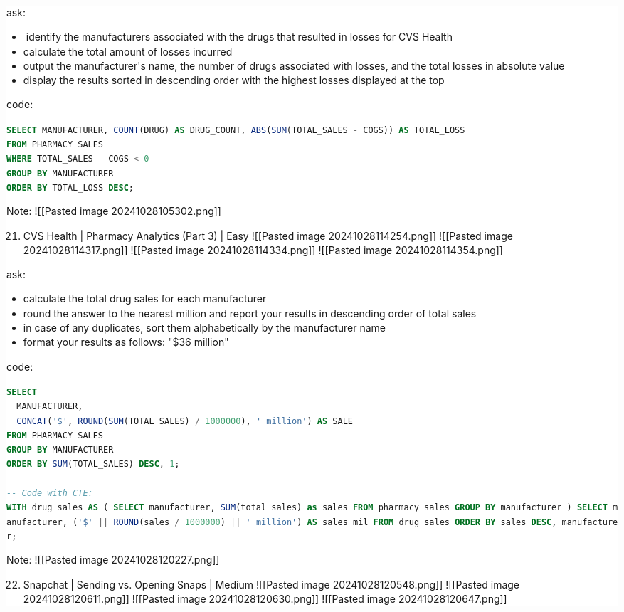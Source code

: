 ask:
-  identify the manufacturers associated with the drugs that resulted in losses for CVS Health
- calculate the total amount of losses incurred 
- output the manufacturer's name, the number of drugs associated with losses, and the total losses in absolute value
- display the results sorted in descending order with the highest losses displayed at the top

code:
```sql
SELECT MANUFACTURER, COUNT(DRUG) AS DRUG_COUNT, ABS(SUM(TOTAL_SALES - COGS)) AS TOTAL_LOSS
FROM PHARMACY_SALES
WHERE TOTAL_SALES - COGS < 0
GROUP BY MANUFACTURER
ORDER BY TOTAL_LOSS DESC;
```

Note:
![[Pasted image 20241028105302.png]]

21. CVS Health | Pharmacy Analytics (Part 3) | Easy
![[Pasted image 20241028114254.png]]
![[Pasted image 20241028114317.png]]
![[Pasted image 20241028114334.png]]
![[Pasted image 20241028114354.png]]

ask:
- calculate the total drug sales for each manufacturer
- round the answer to the nearest million and report your results in descending order of total sales
- in case of any duplicates, sort them alphabetically by the manufacturer name
- format your results as follows: "$36 million"

code:
```sql
SELECT 
  MANUFACTURER, 
  CONCAT('$', ROUND(SUM(TOTAL_SALES) / 1000000), ' million') AS SALE
FROM PHARMACY_SALES
GROUP BY MANUFACTURER
ORDER BY SUM(TOTAL_SALES) DESC, 1;

-- Code with CTE:
WITH drug_sales AS ( SELECT manufacturer, SUM(total_sales) as sales FROM pharmacy_sales GROUP BY manufacturer ) SELECT manufacturer, ('$' || ROUND(sales / 1000000) || ' million') AS sales_mil FROM drug_sales ORDER BY sales DESC, manufacturer;
```
Note:
![[Pasted image 20241028120227.png]]

22. Snapchat | Sending vs. Opening Snaps | Medium
![[Pasted image 20241028120548.png]]
![[Pasted image 20241028120611.png]]
![[Pasted image 20241028120630.png]]
![[Pasted image 20241028120647.png]]
